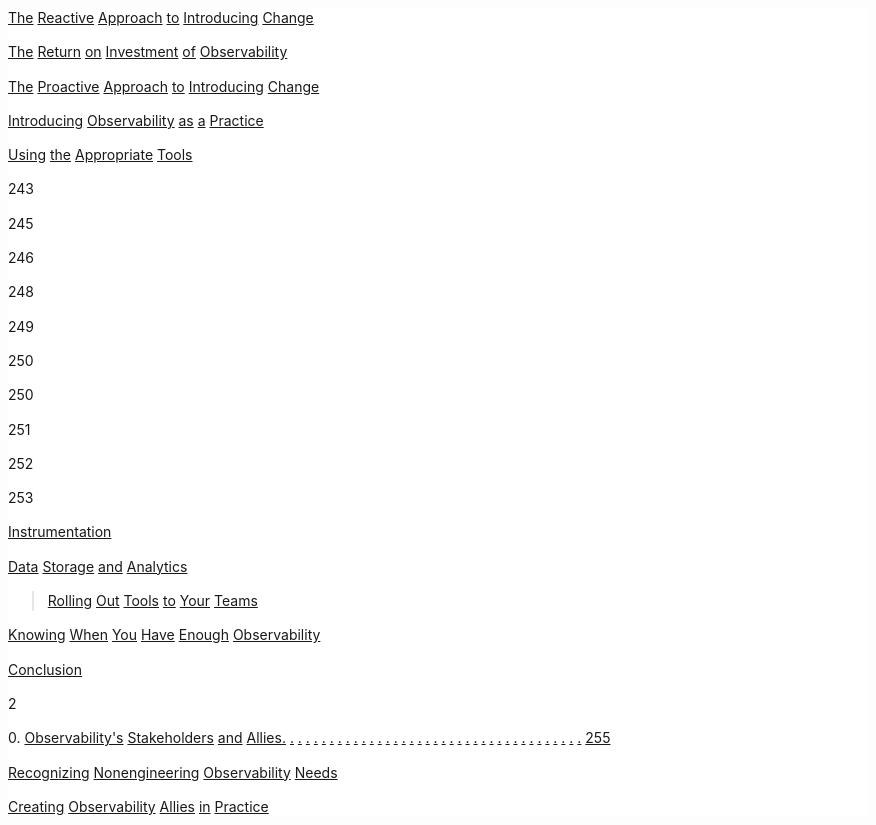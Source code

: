 [The](#br268) [Reactive](#br268) [Approach](#br268) [to](#br268)
[Introducing](#br268) [Change](#br268)

[The](#br270) [Return](#br270) [on](#br270) [Investment](#br270)
[of](#br270) [Observability](#br270)

[The](#br271) [Proactive](#br271) [Approach](#br271) [to](#br271)
[Introducing](#br271) [Change](#br271)

[Introducing](#br273) [Observability](#br273) [as](#br273) [a](#br273)
[Practice](#br273)

[Using](#br274) [the](#br274) [Appropriate](#br274) [Tools](#br274)

243

245

246

248

249

250

250

251

252

253

[Instrumentation](#br275)

[Data](#br275) [Storage](#br275) [and](#br275) [Analytics](#br275)

> [Rolling](#br276) [Out](#br276) [Tools](#br276) [to](#br276)
> [Your](#br276) [Teams](#br276)

[Knowing](#br277) [When](#br277) [You](#br277) [Have](#br277)
[Enough](#br277) [Observability](#br277)

[Conclusion](#br278)

2

0\. [Observability's](#br280) [Stakeholders](#br280) [and](#br280)
[Allies.](#br280) [.](#br280) [.](#br280) [.](#br280) [.](#br280)
[.](#br280) [.](#br280) [.](#br280) [.](#br280) [.](#br280) [.](#br280)
[.](#br280) [.](#br280) [.](#br280) [.](#br280) [.](#br280) [.](#br280)
[.](#br280) [.](#br280) [.](#br280) [.](#br280) [.](#br280) [.](#br280)
[.](#br280) [.](#br280) [.](#br280) [.](#br280) [.](#br280) [.](#br280)
[.](#br280) [.](#br280) [.](#br280) [.](#br280) [.](#br280) [.](#br280)
[.](#br280) [.](#br280) [.](#br280) [255](#br280)

[Recognizing](#br280) [Nonengineering](#br280) [Observability](#br280)
[Needs](#br280)

[Creating](#br283) [Observability](#br283) [Allies](#br283) [in](#br283)
[Practice](#br283)
